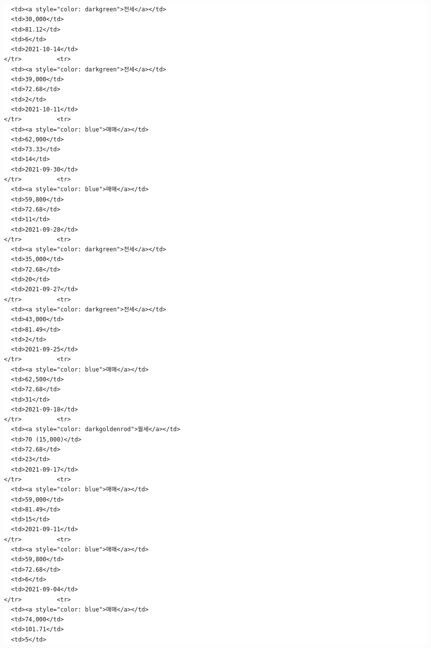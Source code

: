       <td><a style="color: darkgreen">전세</a></td>
      <td>30,000</td>
      <td>81.12</td>
      <td>6</td>
      <td>2021-10-14</td>
    </tr>          <tr>
      <td><a style="color: darkgreen">전세</a></td>
      <td>39,000</td>
      <td>72.68</td>
      <td>2</td>
      <td>2021-10-11</td>
    </tr>          <tr>
      <td><a style="color: blue">매매</a></td>
      <td>62,000</td>
      <td>73.33</td>
      <td>14</td>
      <td>2021-09-30</td>
    </tr>          <tr>
      <td><a style="color: blue">매매</a></td>
      <td>59,800</td>
      <td>72.68</td>
      <td>11</td>
      <td>2021-09-28</td>
    </tr>          <tr>
      <td><a style="color: darkgreen">전세</a></td>
      <td>35,000</td>
      <td>72.68</td>
      <td>20</td>
      <td>2021-09-27</td>
    </tr>          <tr>
      <td><a style="color: darkgreen">전세</a></td>
      <td>43,000</td>
      <td>81.49</td>
      <td>2</td>
      <td>2021-09-25</td>
    </tr>          <tr>
      <td><a style="color: blue">매매</a></td>
      <td>62,500</td>
      <td>72.68</td>
      <td>31</td>
      <td>2021-09-18</td>
    </tr>          <tr>
      <td><a style="color: darkgoldenrod">월세</a></td>
      <td>70 (15,000)</td>
      <td>72.68</td>
      <td>23</td>
      <td>2021-09-17</td>
    </tr>          <tr>
      <td><a style="color: blue">매매</a></td>
      <td>59,000</td>
      <td>81.49</td>
      <td>15</td>
      <td>2021-09-11</td>
    </tr>          <tr>
      <td><a style="color: blue">매매</a></td>
      <td>59,800</td>
      <td>72.68</td>
      <td>6</td>
      <td>2021-09-04</td>
    </tr>          <tr>
      <td><a style="color: blue">매매</a></td>
      <td>74,000</td>
      <td>101.71</td>
      <td>5</td>